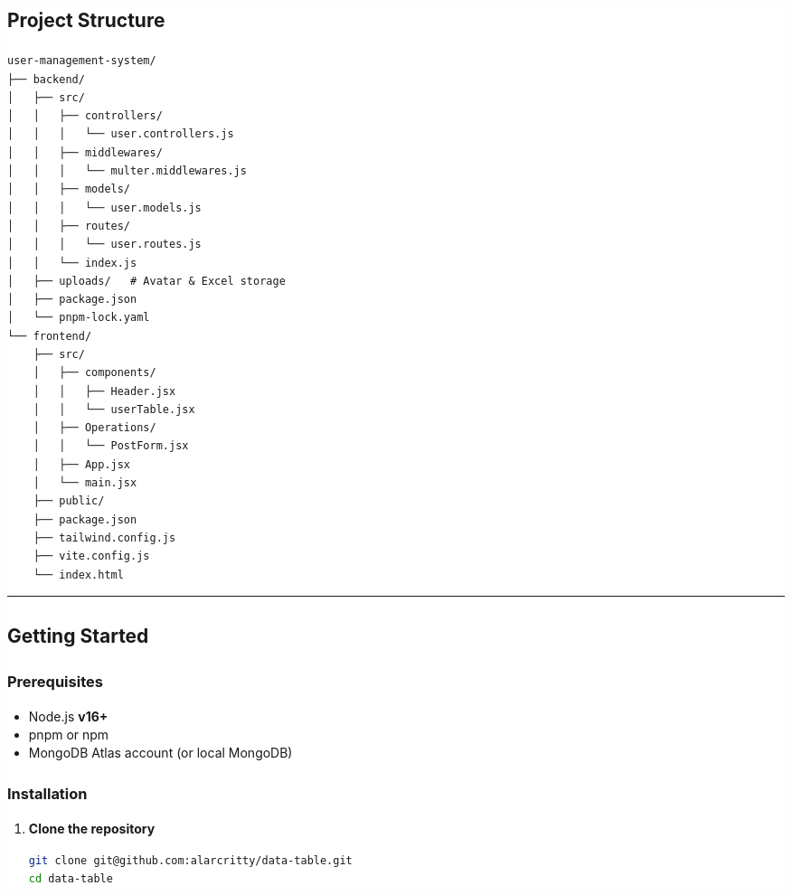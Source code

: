 
## Project Structure

```
user-management-system/
├── backend/
│   ├── src/
│   │   ├── controllers/
│   │   │   └── user.controllers.js
│   │   ├── middlewares/
│   │   │   └── multer.middlewares.js
│   │   ├── models/
│   │   │   └── user.models.js
│   │   ├── routes/
│   │   │   └── user.routes.js
│   │   └── index.js
│   ├── uploads/   # Avatar & Excel storage
│   ├── package.json
│   └── pnpm-lock.yaml
└── frontend/
    ├── src/
    │   ├── components/
    │   │   ├── Header.jsx
    │   │   └── userTable.jsx
    │   ├── Operations/
    │   │   └── PostForm.jsx
    │   ├── App.jsx
    │   └── main.jsx
    ├── public/
    ├── package.json
    ├── tailwind.config.js
    ├── vite.config.js
    └── index.html
```

---

## Getting Started

### Prerequisites
- Node.js **v16+**
- pnpm or npm
- MongoDB Atlas account (or local MongoDB)

### Installation

1. **Clone the repository**
   ```bash
   git clone git@github.com:alarcritty/data-table.git
   cd data-table
   ```
